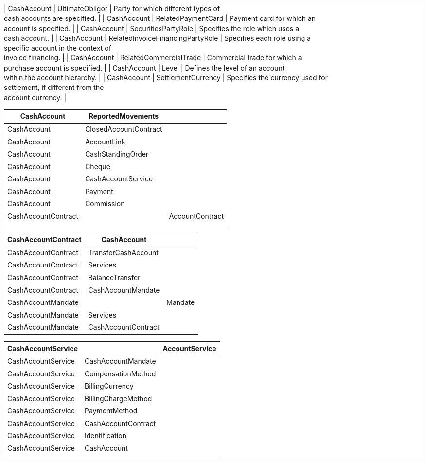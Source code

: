 | CashAccount | UltimateObligor                  | Party for which different types of<br>cash accounts are specified.                                                    |
| CashAccount | RelatedPaymentCard               | Payment card for which an<br>account is specified.                                                                    |
| CashAccount | SecuritiesPartyRole              | Specifies the role which uses a<br>cash account.                                                                      |
| CashAccount | RelatedInvoiceFinancingPartyRole | Specifies each role using a<br>specific account in the context of<br>invoice financing.                               |
| CashAccount | RelatedCommercialTrade           | Commercial trade for which a<br>purchase account is specified.                                                        |
| CashAccount | Level                            | Defines the level of an account<br>within the account hierarchy.                                                      |
| CashAccount | SettlementCurrency               | Specifies the currency used for<br>settlement, if different from the<br>account currency.                             |

| CashAccount         | ReportedMovements     |                 |
|---------------------|-----------------------|-----------------|
| CashAccount         | ClosedAccountContract |                 |
| CashAccount         | AccountLink           |                 |
| CashAccount         | CashStandingOrder     |                 |
| CashAccount         | Cheque                |                 |
| CashAccount         | CashAccountService    |                 |
| CashAccount         | Payment               |                 |
| CashAccount         | Commission            |                 |
| CashAccountContract |                       | AccountContract |
|                     |                       |                 |

| CashAccountContract | CashAccount         |         |
|---------------------|---------------------|---------|
| CashAccountContract | TransferCashAccount |         |
| CashAccountContract | Services            |         |
| CashAccountContract | BalanceTransfer     |         |
| CashAccountContract | CashAccountMandate  |         |
| CashAccountMandate  |                     | Mandate |
| CashAccountMandate  | Services            |         |
| CashAccountMandate  | CashAccountContract |         |

| CashAccountService |                     | AccountService |
|--------------------|---------------------|----------------|
| CashAccountService | CashAccountMandate  |                |
| CashAccountService | CompensationMethod  |                |
| CashAccountService | BillingCurrency     |                |
| CashAccountService | BillingChargeMethod |                |
| CashAccountService | PaymentMethod       |                |
| CashAccountService | CashAccountContract |                |
| CashAccountService | Identification      |                |
| CashAccountService | CashAccount         |                |
|                    |                     |                |
